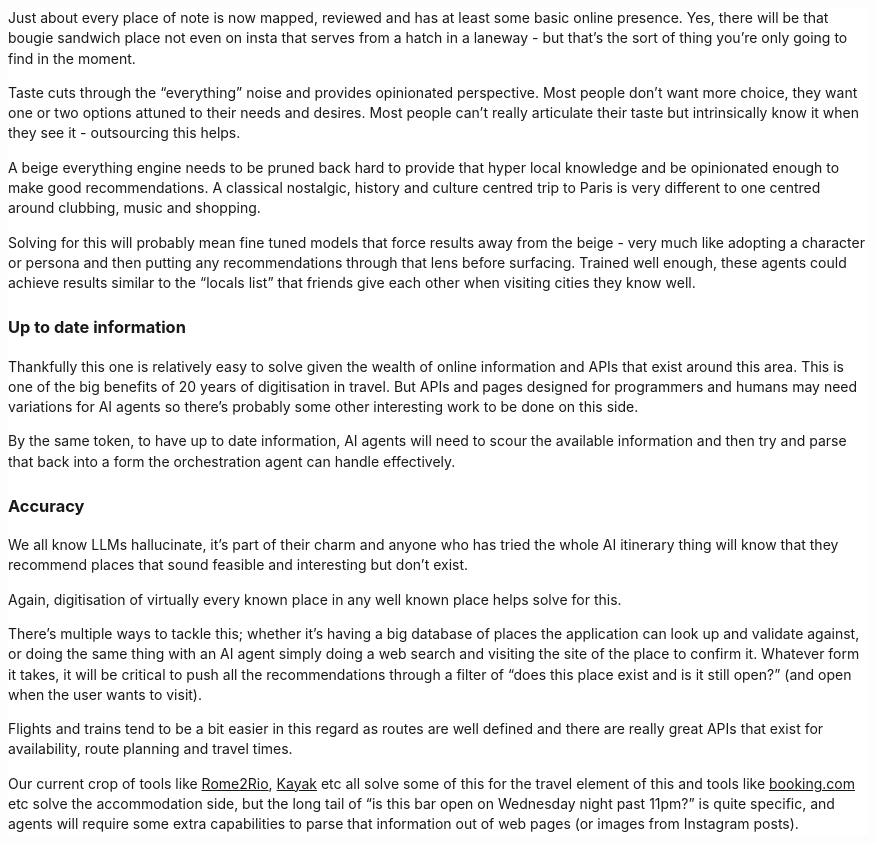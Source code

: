 Just about every place of note is now mapped, reviewed and has at least some
basic online presence. Yes, there will be that bougie sandwich place not even
on insta that serves from a hatch in a laneway - but that’s the sort of thing
you’re only going to find in the moment.

Taste cuts through the “everything” noise and provides opinionated perspective.
Most people don’t want more choice, they want one or two options attuned to
their needs and desires. Most people can’t really articulate their taste but
intrinsically know it when they see it - outsourcing this helps.

A beige everything engine needs to be pruned back hard to provide that hyper
local knowledge and be opinionated enough to make good recommendations. A
classical nostalgic, history and culture centred trip to Paris is very
different to one centred around clubbing, music and shopping.

Solving for this will probably mean fine tuned models that force results away
from the beige - very much like adopting a character or persona and then
putting any recommendations through that lens before surfacing. Trained well
enough, these agents could achieve results similar to the “locals list” that
friends give each other when visiting cities they know well.

### Up to date information

Thankfully this one is relatively easy to solve given the wealth of online
information and APIs that exist around this area. This is one of the big
benefits of 20 years of digitisation in travel. But APIs and pages designed for
programmers and humans may need variations for AI agents so there’s probably
some other interesting work to be done on this side.

By the same token, to have up to date information, AI agents will need to scour
the available information and then try and parse that back into a form the
orchestration agent can handle effectively.

### Accuracy

We all know LLMs hallucinate, it’s part of their charm and anyone who has tried
the whole AI itinerary thing will know that they recommend places that sound
feasible and interesting but don’t exist.

Again, digitisation of virtually every known place in any well known place
helps solve for this.

There’s multiple ways to tackle this; whether it’s having a big database of
places the application can look up and validate against, or doing the same
thing with an AI agent simply doing a web search and visiting the site of the
place to confirm it. Whatever form it takes, it will be critical to push all
the recommendations through a filter of “does this place exist and is it still
open?” (and open when the user wants to visit).

Flights and trains tend to be a bit easier in this regard as routes are well
defined and there are really great APIs that exist for availability, route
planning and travel times.

Our current crop of tools like [Rome2Rio](https://www.rome2rio.com/),
[Kayak](https://www.kayak.com/) etc all solve some of this for the travel
element of this and tools like [booking.com](http://booking.com) etc solve the
accommodation side, but the long tail of “is this bar open on Wednesday night
past 11pm?” is quite specific, and agents will require some extra capabilities
to parse that information out of web pages (or images from Instagram posts).

